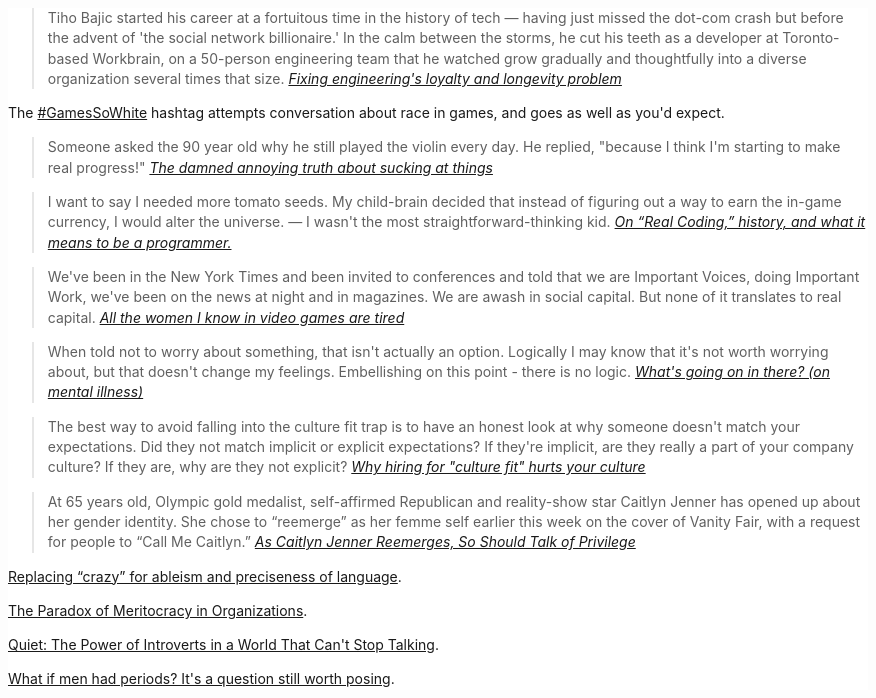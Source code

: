 > Tiho Bajic started his career at a fortuitous time in the history of tech — having just missed the dot-com crash but before the advent of 'the social network billionaire.' In the calm between the storms, he cut his teeth as a developer at Toronto-based Workbrain, on a 50-person engineering team that he watched grow gradually and thoughtfully into a diverse organization several times that size. <cite>[Fixing engineering's loyalty and longevity problem](http://firstround.com/review/fixing-engineerings-loyalty-and-longevity-problem/)</cite>

The [#GamesSoWhite](http://boingboing.net/2015/06/04/gamessowhite-hashtag-attempts.html) hashtag attempts conversation about race in games, and goes as well as you'd expect.

> Someone asked the 90 year old why he still played the violin every day. He replied, "because I think I'm starting to make real progress!" <cite>[The damned annoying truth about sucking at things](https://the-pastry-box-project.net/anne-gibson/2015-june-3)</cite>

> I want to say I needed more tomato seeds. My child-brain decided that instead of figuring out a way to earn the in-game currency, I would alter the universe. — I wasn't the most straightforward-thinking kid. <cite>[On “Real Coding,” history, and what it means to be a programmer.](https://gist.github.com/nodebotanist/0b976847f4c68eb389f8)</cite>

> We've been in the New York Times and been invited to conferences and told that we are Important Voices, doing Important Work, we've been on the news at night and in magazines. We are awash in social capital. But none of it translates to real capital. <cite>[All the women I know in video games are tired](http://boingboing.net/2015/05/29/all-the-women-i-know-in-video.html)</cite>

> When told not to worry about something, that isn't actually an option.  Logically I may know that it's not worth worrying about, but that doesn't change my feelings. Embellishing on this point - there is no logic. <cite>[
What's going on in there? (on mental illness)](http://www.bubakes.co.uk/blog/whats-going-on-in-there)</cite>

> The best way to avoid falling into the culture fit trap is to have an honest look at why someone doesn't match your expectations. Did they not match implicit or explicit expectations? If they're implicit, are they really a part of your company culture? If they are, why are they not explicit? <cite>[Why hiring for "culture fit" hurts your culture](http://www.paperplanes.de/2015/6/11/why-hiring-for-culture-fit-hurts-your-culture.html)</cite>

> At 65 years old, Olympic gold medalist, self-affirmed Republican and reality-show star Caitlyn Jenner has opened up about her gender identity. She chose to “reemerge” as her femme self earlier this week on the cover of Vanity Fair, with a request for people to “Call Me Caitlyn.” <cite>[As Caitlyn Jenner Reemerges, So Should Talk of Privilege
](http://msmagazine.com/blog/2015/06/03/as-caitlyn-jenner-reemerges-so-should-talk-of-privilege/)</cite>


[Replacing “crazy” for ableism and preciseness of language](http://whatprivilege.com/replacing-crazy-for-ableism-and-preciseness-of-language/ "Replacing &#8220;crazy&#8221; for ableism and preciseness of language").

[The Paradox of Meritocracy in Organizations](http://dspace.mit.edu/handle/1721.1/65884#files-area "DSpace@MIT: The Paradox of Meritocracy in Organizations").

[Quiet: The Power of Introverts in a World That Can't Stop Talking](https://en.wikipedia.org/wiki/Quiet:_The_Power_of_Introverts_in_a_World_That_Can%27t_Stop_Talking).

[What if men had periods? It's a question still worth posing](http://www.theguardian.com/commentisfree/2015/may/28/what-if-men-had-periods).
